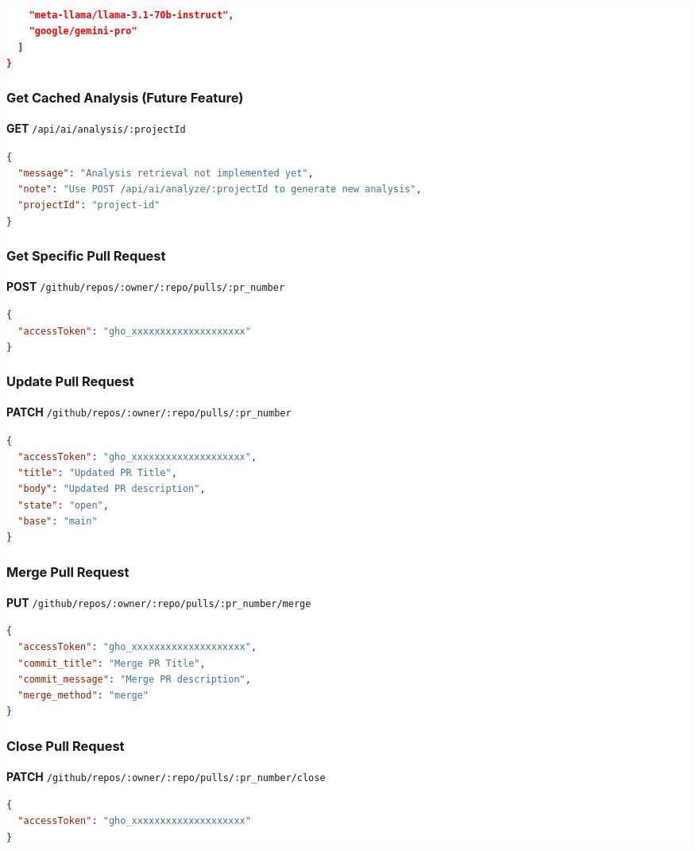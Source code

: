 ```json
    "meta-llama/llama-3.1-70b-instruct",
    "google/gemini-pro"
  ]
}
```

### Get Cached Analysis (Future Feature)
**GET** `/api/ai/analysis/:projectId`
```json
{
  "message": "Analysis retrieval not implemented yet",
  "note": "Use POST /api/ai/analyze/:projectId to generate new analysis",
  "projectId": "project-id"
}
```

### Get Specific Pull Request
**POST** `/github/repos/:owner/:repo/pulls/:pr_number`
```json
{
  "accessToken": "gho_xxxxxxxxxxxxxxxxxxxx"
}
```

### Update Pull Request
**PATCH** `/github/repos/:owner/:repo/pulls/:pr_number`
```json
{
  "accessToken": "gho_xxxxxxxxxxxxxxxxxxxx",
  "title": "Updated PR Title",
  "body": "Updated PR description",
  "state": "open",
  "base": "main"
}
```

### Merge Pull Request
**PUT** `/github/repos/:owner/:repo/pulls/:pr_number/merge`
```json
{
  "accessToken": "gho_xxxxxxxxxxxxxxxxxxxx",
  "commit_title": "Merge PR Title",
  "commit_message": "Merge PR description",
  "merge_method": "merge"
}
```

### Close Pull Request
**PATCH** `/github/repos/:owner/:repo/pulls/:pr_number/close`
```json
{
  "accessToken": "gho_xxxxxxxxxxxxxxxxxxxx"
}
```
